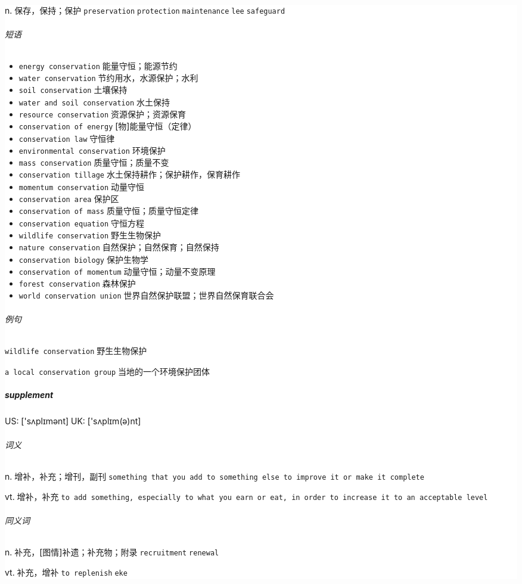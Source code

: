 n. 保存，保持；保护
`preservation` `protection` `maintenance` `lee` `safeguard`


###### 短语

- `energy conservation` 能量守恒；能源节约
- `water conservation` 节约用水，水源保护；水利
- `soil conservation` 土壤保持
- `water and soil conservation` 水土保持
- `resource conservation` 资源保护；资源保育
- `conservation of energy` [物]能量守恒（定律）
- `conservation law` 守恒律
- `environmental conservation` 环境保护
- `mass conservation` 质量守恒；质量不变
- `conservation tillage` 水土保持耕作；保护耕作，保育耕作
- `momentum conservation` 动量守恒
- `conservation area` 保护区
- `conservation of mass` 质量守恒；质量守恒定律
- `conservation equation` 守恒方程
- `wildlife conservation` 野生生物保护
- `nature conservation` 自然保护；自然保育；自然保持
- `conservation biology` 保护生物学
- `conservation of momentum` 动量守恒；动量不变原理
- `forest conservation` 森林保护
- `world conservation union` 世界自然保护联盟；世界自然保育联合会

###### 例句

`wildlife conservation`
野生生物保护

`a local conservation group`
当地的一个环境保护团体


##### supplement

US: ['sʌplɪmənt]
UK: ['sʌplɪm(ə)nt]

###### 词义

n. 增补，补充；增刊，副刊
`something that you add to something else to improve it or make it complete`

vt. 增补，补充
`to add something, especially to what you earn or eat, in order to increase it to an acceptable level`

###### 同义词

n. 补充，[图情]补遗；补充物；附录
`recruitment` `renewal`

vt. 补充，增补
`to replenish` `eke`
